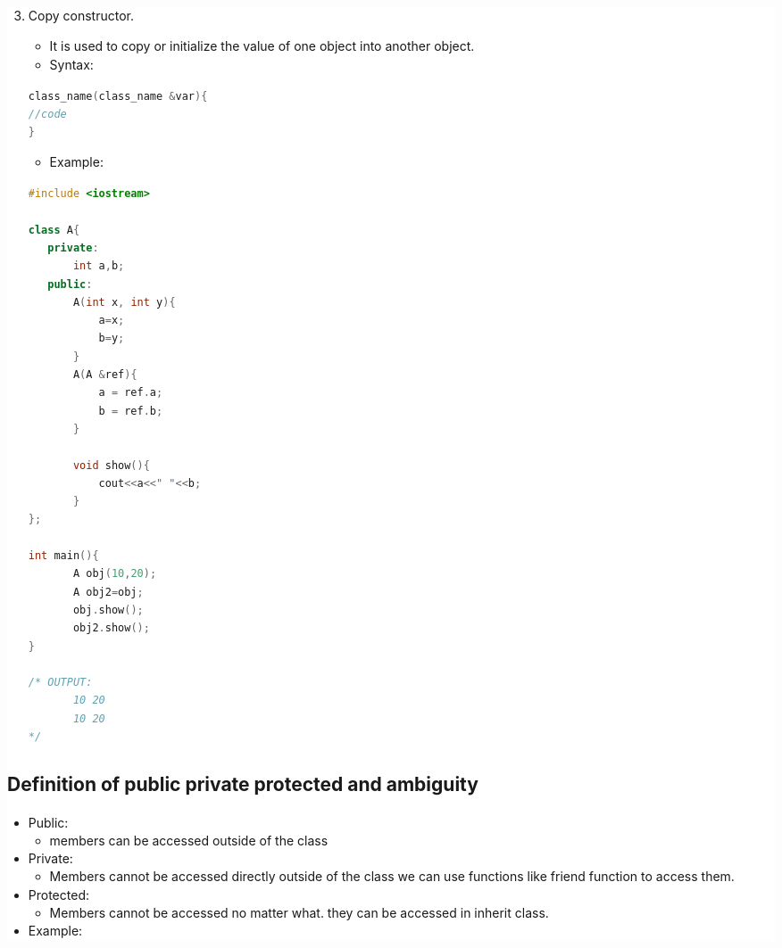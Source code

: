   3. Copy constructor.

     - It is used to copy or initialize the value of one object into another object.
     - Syntax:

     ```cpp
     class_name(class_name &var){
     //code
     }
     ```

     - Example:

     ```cpp
     #include <iostream>

     class A{
     	private:
     		int a,b;
     	public:
     		A(int x, int y){
     			a=x;
     			b=y;
     		}
     		A(A &ref){
     			a = ref.a;
     			b = ref.b;
     		}

     		void show(){
     			cout<<a<<" "<<b;
     		}
     };

     int main(){
     		A obj(10,20);
     		A obj2=obj;
     		obj.show();
     		obj2.show();
     }

     /* OUTPUT:
     		10 20
     		10 20
     */
     ```

## Definition of public private protected and ambiguity

- Public:
  - members can be accessed outside of the class
- Private:
  - Members cannot be accessed directly outside of the class we can use functions like friend function to access them.
- Protected:
  - Members cannot be accessed no matter what. they can be accessed in inherit class.
- Example:
